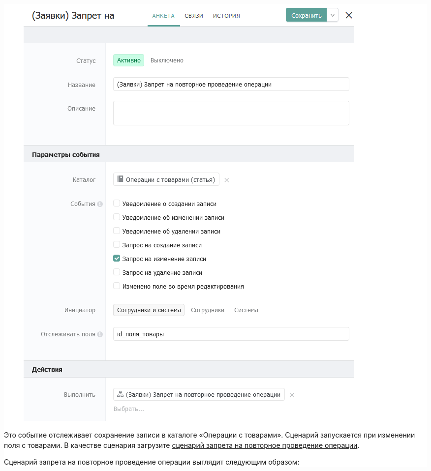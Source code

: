 <figure><img src="../../.gitbook/assets/13.png" alt=""><figcaption></figcaption></figure>

Это событие отслеживает сохранение записи в каталоге «Операции с товарами». Сценарий запускается при изменении поля с товарами. В качестве сценария загрузите [сценарий запрета на повторное проведение операции](https://drive.google.com/file/d/1TN87rA-tksCFLq3uLo8v\_7RT9Kvjx4Z9/view?usp=sharing).

Сценарий запрета на повторное проведение операции выглядит следующим образом:
